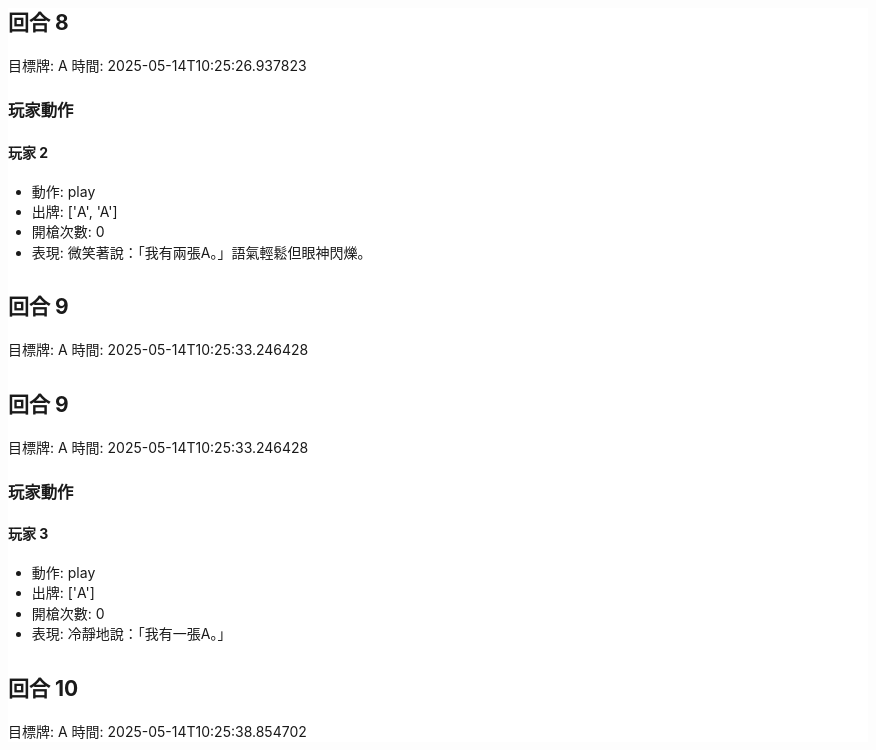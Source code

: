 
## 回合 8
目標牌: A
時間: 2025-05-14T10:25:26.937823

### 玩家動作

#### 玩家 2
- 動作: play
- 出牌: ['A', 'A']
- 開槍次數: 0
- 表現: 微笑著說：「我有兩張A。」語氣輕鬆但眼神閃爍。
## 回合 9
目標牌: A
時間: 2025-05-14T10:25:33.246428


## 回合 9
目標牌: A
時間: 2025-05-14T10:25:33.246428

### 玩家動作

#### 玩家 3
- 動作: play
- 出牌: ['A']
- 開槍次數: 0
- 表現: 冷靜地說：「我有一張A。」
## 回合 10
目標牌: A
時間: 2025-05-14T10:25:38.854702


